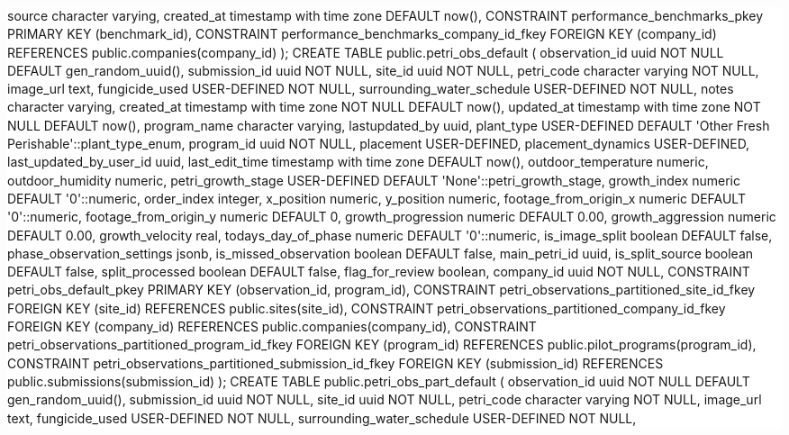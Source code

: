   source character varying,
  created_at timestamp with time zone DEFAULT now(),
  CONSTRAINT performance_benchmarks_pkey PRIMARY KEY (benchmark_id),
  CONSTRAINT performance_benchmarks_company_id_fkey FOREIGN KEY (company_id) REFERENCES public.companies(company_id)
);
CREATE TABLE public.petri_obs_default (
  observation_id uuid NOT NULL DEFAULT gen_random_uuid(),
  submission_id uuid NOT NULL,
  site_id uuid NOT NULL,
  petri_code character varying NOT NULL,
  image_url text,
  fungicide_used USER-DEFINED NOT NULL,
  surrounding_water_schedule USER-DEFINED NOT NULL,
  notes character varying,
  created_at timestamp with time zone NOT NULL DEFAULT now(),
  updated_at timestamp with time zone NOT NULL DEFAULT now(),
  program_name character varying,
  lastupdated_by uuid,
  plant_type USER-DEFINED DEFAULT 'Other Fresh Perishable'::plant_type_enum,
  program_id uuid NOT NULL,
  placement USER-DEFINED,
  placement_dynamics USER-DEFINED,
  last_updated_by_user_id uuid,
  last_edit_time timestamp with time zone DEFAULT now(),
  outdoor_temperature numeric,
  outdoor_humidity numeric,
  petri_growth_stage USER-DEFINED DEFAULT 'None'::petri_growth_stage,
  growth_index numeric DEFAULT '0'::numeric,
  order_index integer,
  x_position numeric,
  y_position numeric,
  footage_from_origin_x numeric DEFAULT '0'::numeric,
  footage_from_origin_y numeric DEFAULT 0,
  growth_progression numeric DEFAULT 0.00,
  growth_aggression numeric DEFAULT 0.00,
  growth_velocity real,
  todays_day_of_phase numeric DEFAULT '0'::numeric,
  is_image_split boolean DEFAULT false,
  phase_observation_settings jsonb,
  is_missed_observation boolean DEFAULT false,
  main_petri_id uuid,
  is_split_source boolean DEFAULT false,
  split_processed boolean DEFAULT false,
  flag_for_review boolean,
  company_id uuid NOT NULL,
  CONSTRAINT petri_obs_default_pkey PRIMARY KEY (observation_id, program_id),
  CONSTRAINT petri_observations_partitioned_site_id_fkey FOREIGN KEY (site_id) REFERENCES public.sites(site_id),
  CONSTRAINT petri_observations_partitioned_company_id_fkey FOREIGN KEY (company_id) REFERENCES public.companies(company_id),
  CONSTRAINT petri_observations_partitioned_program_id_fkey FOREIGN KEY (program_id) REFERENCES public.pilot_programs(program_id),
  CONSTRAINT petri_observations_partitioned_submission_id_fkey FOREIGN KEY (submission_id) REFERENCES public.submissions(submission_id)
);
CREATE TABLE public.petri_obs_part_default (
  observation_id uuid NOT NULL DEFAULT gen_random_uuid(),
  submission_id uuid NOT NULL,
  site_id uuid NOT NULL,
  petri_code character varying NOT NULL,
  image_url text,
  fungicide_used USER-DEFINED NOT NULL,
  surrounding_water_schedule USER-DEFINED NOT NULL,